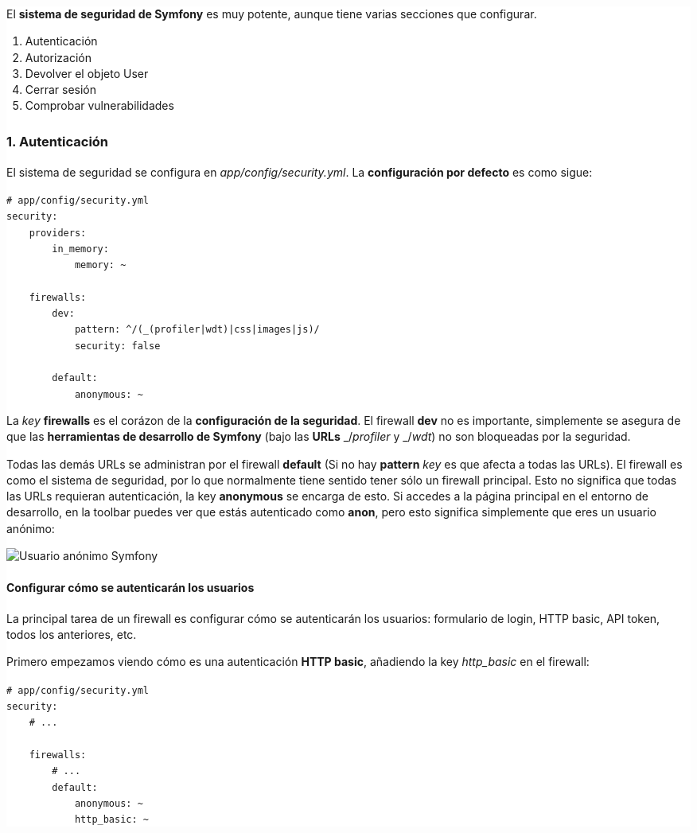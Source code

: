 El **sistema de seguridad de Symfony** es muy potente, aunque tiene varias secciones que configurar.

1.  Autenticación
2.  Autorización
3.  Devolver el objeto User
4.  Cerrar sesión
5.  Comprobar vulnerabilidades

### 1\. Autenticación

El sistema de seguridad se configura en _app/config/security.yml_. La **configuración por defecto** es como sigue:

```
# app/config/security.yml
security:
    providers:
        in_memory:
            memory: ~

    firewalls:
        dev:
            pattern: ^/(_(profiler|wdt)|css|images|js)/
            security: false

        default:
            anonymous: ~
```

La _key_ **firewalls** es el corázon de la **configuración de la seguridad**. El firewall **dev** no es importante, simplemente se asegura de que las **herramientas de desarrollo de Symfony** (bajo las **URLs** _/_profiler_ y _/_wdt_) no son bloqueadas por la seguridad.

Todas las demás URLs se administran por el firewall **default** (Si no hay **pattern** _key_ es que afecta a todas las URLs). El firewall es como el sistema de seguridad, por lo que normalmente tiene sentido tener sólo un firewall principal. Esto no significa que todas las URLs requieran autenticación, la key **anonymous** se encarga de esto. Si accedes a la página principal en el entorno de desarrollo, en la toolbar puedes ver que estás autenticado como **anon**, pero esto significa simplemente que eres un usuario anónimo:

![Usuario anónimo Symfony](http://symfony.com/doc/current/_images/security_anonymous_wdt.png)

#### Configurar cómo se autenticarán los usuarios

La principal tarea de un firewall es configurar cómo se autenticarán los usuarios: formulario de login, HTTP basic, API token, todos los anteriores, etc.

Primero empezamos viendo cómo es una autenticación **HTTP basic**, añadiendo la key _http_basic_ en el firewall:

```
# app/config/security.yml
security:
    # ...

    firewalls:
        # ...
        default:
            anonymous: ~
            http_basic: ~
```
